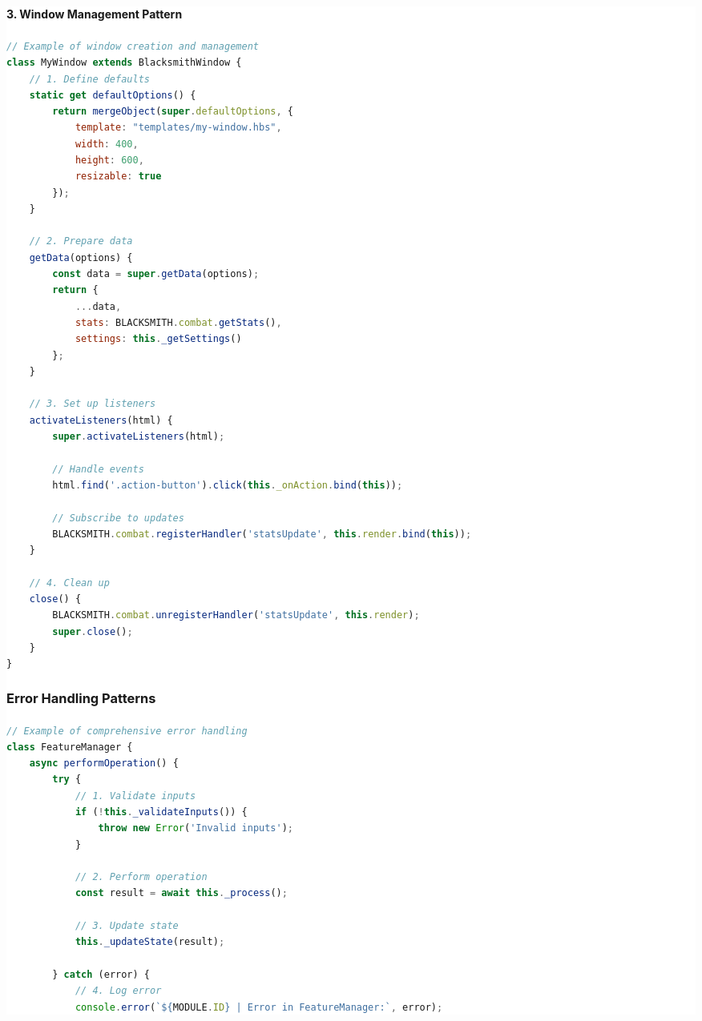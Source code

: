 #### 3. Window Management Pattern
```javascript
// Example of window creation and management
class MyWindow extends BlacksmithWindow {
    // 1. Define defaults
    static get defaultOptions() {
        return mergeObject(super.defaultOptions, {
            template: "templates/my-window.hbs",
            width: 400,
            height: 600,
            resizable: true
        });
    }
    
    // 2. Prepare data
    getData(options) {
        const data = super.getData(options);
        return {
            ...data,
            stats: BLACKSMITH.combat.getStats(),
            settings: this._getSettings()
        };
    }
    
    // 3. Set up listeners
    activateListeners(html) {
        super.activateListeners(html);
        
        // Handle events
        html.find('.action-button').click(this._onAction.bind(this));
        
        // Subscribe to updates
        BLACKSMITH.combat.registerHandler('statsUpdate', this.render.bind(this));
    }
    
    // 4. Clean up
    close() {
        BLACKSMITH.combat.unregisterHandler('statsUpdate', this.render);
        super.close();
    }
}
```

### Error Handling Patterns
```javascript
// Example of comprehensive error handling
class FeatureManager {
    async performOperation() {
        try {
            // 1. Validate inputs
            if (!this._validateInputs()) {
                throw new Error('Invalid inputs');
            }
            
            // 2. Perform operation
            const result = await this._process();
            
            // 3. Update state
            this._updateState(result);
            
        } catch (error) {
            // 4. Log error
            console.error(`${MODULE.ID} | Error in FeatureManager:`, error);
```
